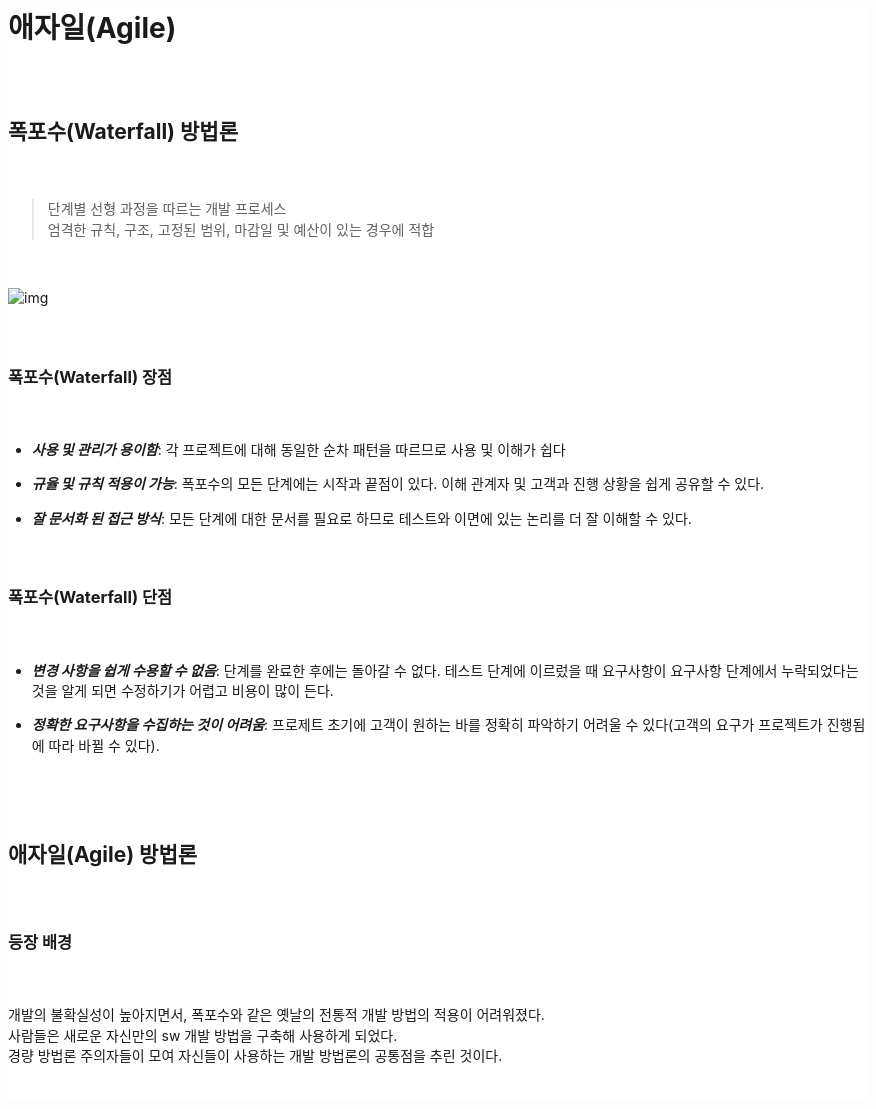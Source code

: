 # 애자일(Agile)

<br>


## 폭포수(Waterfall) 방법론

<br>

> 단계별 선형 과정을 따르는 개발 프로세스</br>
> 엄격한 규칙, 구조, 고정된 범위, 마감일 및 예산이 있는 경우에 적합

<br>

![img](https://img1.daumcdn.net/thumb/R800x0/?scode=mtistory2&fname=https:%2F%2Ft1.daumcdn.net%2Fcfile%2Ftistory%2F995570405E9441C110)

<br>

### 폭포수(Waterfall) 장점

<br>

- ***사용 및 관리가 용이함***: 각 프로젝트에 대해 동일한 순차 패턴을 따르므로 사용 및 이해가 쉽다

- ***규율 및 규칙 적용이 가능***: 폭포수의 모든 단계에는 시작과 끝점이 있다. 이해 관계자 및 고객과 진행 상황을 쉽게 공유할 수 있다.

- ***잘 문서화 된 접근 방식***: 모든 단계에 대한 문서를 필요로 하므로 테스트와 이면에 있는 논리를 더 잘 이해할 수 있다.

<br>

### 폭포수(Waterfall) 단점

<br>

- ***변경 사항을 쉽게 수용할 수 없음***: 단계를 완료한 후에는 돌아갈 수 없다. 테스트 단계에 이르렀을 때 요구사항이 요구사항 단계에서 누락되었다는 것을 알게 되면 수정하기가 어렵고 비용이 많이 든다.

- ***정확한 요구사항을 수집하는 것이 어려움***: 프로제트 초기에 고객이 원하는 바를 정확히 파악하기 어려울 수 있다(고객의 요구가 프로젝트가 진행됨에 따라 바뀔 수 있다).

<br>
<br>

## 애자일(Agile) 방법론

<br>

### 등장 배경

<br>

개발의 불확실성이 높아지면서, 폭포수와 같은 옛날의 전통적 개발 방법의 적용이 어려워졌다.</br>
사람들은 새로운 자신만의 sw 개발 방법을 구축해 사용하게 되었다.</br> 
경량 방법론 주의자들이 모여 자신들이 사용하는 개발 방법론의 공통점을 추린 것이다.</br>

<br>
